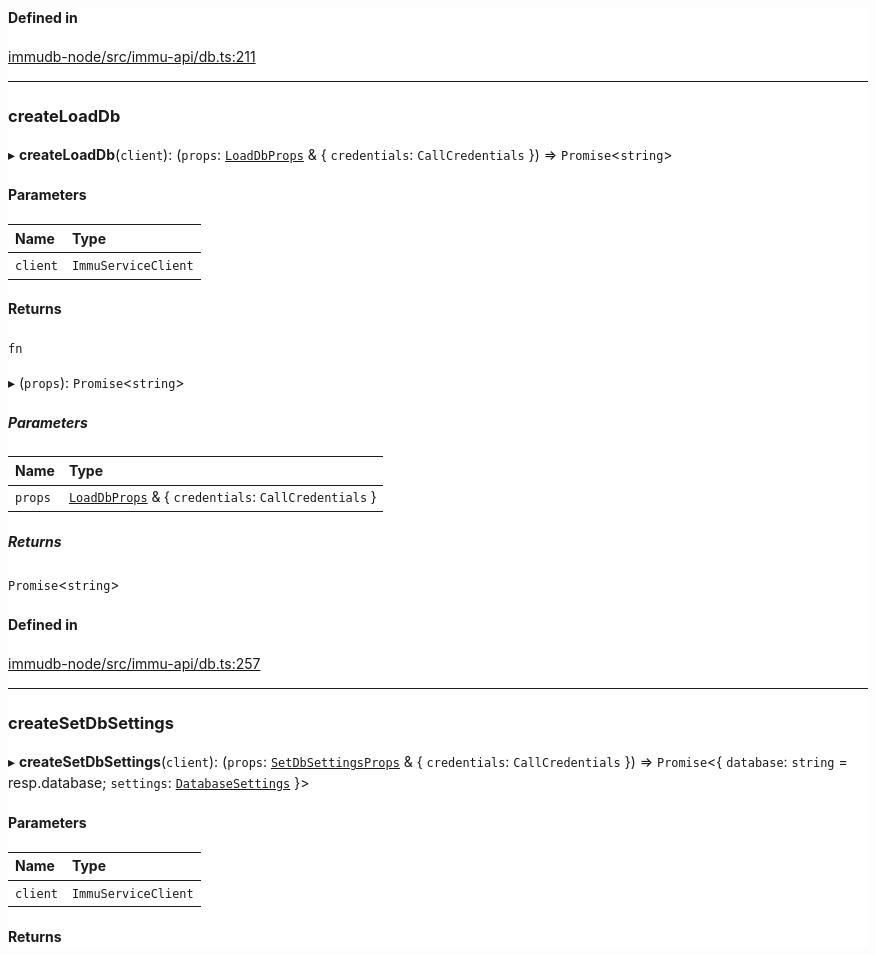 #### Defined in

[immudb-node/src/immu-api/db.ts:211](https://github.com/codenotary/immudb-node/blob/fe12060/immudb-node/src/immu-api/db.ts#L211)

___

### createLoadDb

▸ **createLoadDb**(`client`): (`props`: [`LoadDbProps`](immu_api_db.md#loaddbprops) & { `credentials`: `CallCredentials`  }) => `Promise`<`string`\>

#### Parameters

| Name | Type |
| :------ | :------ |
| `client` | `ImmuServiceClient` |

#### Returns

`fn`

▸ (`props`): `Promise`<`string`\>

##### Parameters

| Name | Type |
| :------ | :------ |
| `props` | [`LoadDbProps`](immu_api_db.md#loaddbprops) & { `credentials`: `CallCredentials`  } |

##### Returns

`Promise`<`string`\>

#### Defined in

[immudb-node/src/immu-api/db.ts:257](https://github.com/codenotary/immudb-node/blob/fe12060/immudb-node/src/immu-api/db.ts#L257)

___

### createSetDbSettings

▸ **createSetDbSettings**(`client`): (`props`: [`SetDbSettingsProps`](immu_api_db.md#setdbsettingsprops) & { `credentials`: `CallCredentials`  }) => `Promise`<{ `database`: `string` = resp.database; `settings`: [`DatabaseSettings`](types_Db.md#databasesettings)  }\>

#### Parameters

| Name | Type |
| :------ | :------ |
| `client` | `ImmuServiceClient` |

#### Returns
